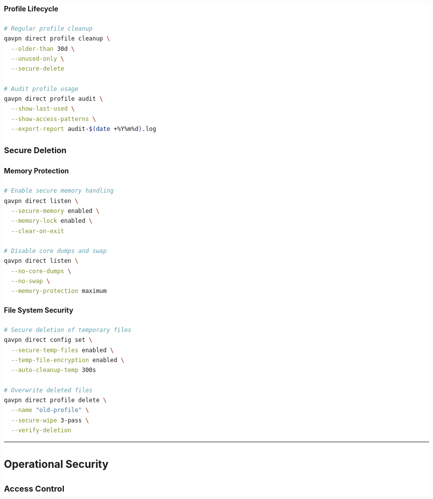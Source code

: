 #### Profile Lifecycle
```bash
# Regular profile cleanup
qavpn direct profile cleanup \
  --older-than 30d \
  --unused-only \
  --secure-delete

# Audit profile usage
qavpn direct profile audit \
  --show-last-used \
  --show-access-patterns \
  --export-report audit-$(date +%Y%m%d).log
```

### Secure Deletion

#### Memory Protection
```bash
# Enable secure memory handling
qavpn direct listen \
  --secure-memory enabled \
  --memory-lock enabled \
  --clear-on-exit

# Disable core dumps and swap
qavpn direct listen \
  --no-core-dumps \
  --no-swap \
  --memory-protection maximum
```

#### File System Security
```bash
# Secure deletion of temporary files
qavpn direct config set \
  --secure-temp-files enabled \
  --temp-file-encryption enabled \
  --auto-cleanup-temp 300s

# Overwrite deleted files
qavpn direct profile delete \
  --name "old-profile" \
  --secure-wipe 3-pass \
  --verify-deletion
```

---

## Operational Security

### Access Control
